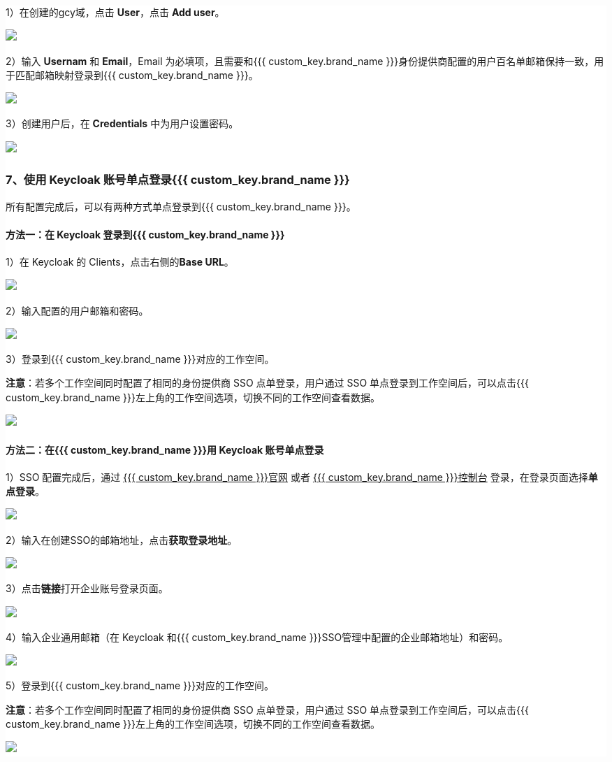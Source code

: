 1）在创建的gcy域，点击 **User**，点击 **Add user**。

![](../img/05_keycloak_13.png)

2）输入 **Usernam** 和 **Email**，Email 为必填项，且需要和{{{ custom_key.brand_name }}}身份提供商配置的用户百名单邮箱保持一致，用于匹配邮箱映射登录到{{{ custom_key.brand_name }}}。

![](../img/05_keycloak_14.png)

3）创建用户后，在 **Credentials** 中为用户设置密码。

![](../img/05_keycloak_15.png)

### 7、使用 Keycloak 账号单点登录{{{ custom_key.brand_name }}}

所有配置完成后，可以有两种方式单点登录到{{{ custom_key.brand_name }}}。

#### 方法一：在 Keycloak 登录到{{{ custom_key.brand_name }}}

1）在 Keycloak 的 Clients，点击右侧的**Base URL**。

![](../img/05_keycloak_19.png)

2）输入配置的用户邮箱和密码。

![](../img/05_keycloak_20.png)

3）登录到{{{ custom_key.brand_name }}}对应的工作空间。

**注意**：若多个工作空间同时配置了相同的身份提供商 SSO 点单登录，用户通过 SSO 单点登录到工作空间后，可以点击{{{ custom_key.brand_name }}}左上角的工作空间选项，切换不同的工作空间查看数据。

![](../img/1.sso_okta_23.png)

#### 方法二：在{{{ custom_key.brand_name }}}用 Keycloak 账号单点登录

1）SSO 配置完成后，通过 [{{{ custom_key.brand_name }}}官网](https://www.dataflux.cn/) 或者 [{{{ custom_key.brand_name }}}控制台](https://auth.dataflux.cn/loginpsw) 登录，在登录页面选择**单点登录**。

![](../img/9.sso_2.png)

2）输入在创建SSO的邮箱地址，点击**获取登录地址**。

![](../img/9.sso_3.png)

3）点击**链接**打开企业账号登录页面。

![](../img/03_authing_13.png)

4）输入企业通用邮箱（在 Keycloak 和{{{ custom_key.brand_name }}}SSO管理中配置的企业邮箱地址）和密码。

![](../img/4.keycloak_9.1.png)

5）登录到{{{ custom_key.brand_name }}}对应的工作空间。

**注意**：若多个工作空间同时配置了相同的身份提供商 SSO 点单登录，用户通过 SSO 单点登录到工作空间后，可以点击{{{ custom_key.brand_name }}}左上角的工作空间选项，切换不同的工作空间查看数据。

![](../img/1.sso_okta_23.png)


